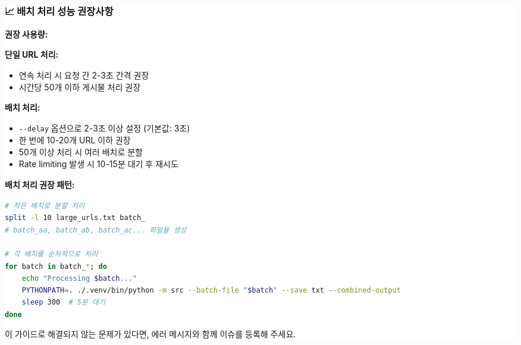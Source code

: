 ### 📈 배치 처리 성능 권장사항

**권장 사용량:**

**단일 URL 처리:**
- 연속 처리 시 요청 간 2-3초 간격 권장
- 시간당 50개 이하 게시물 처리 권장

**배치 처리:**
- `--delay` 옵션으로 2-3초 이상 설정 (기본값: 3초)
- 한 번에 10-20개 URL 이하 권장
- 50개 이상 처리 시 여러 배치로 분할
- Rate limiting 발생 시 10-15분 대기 후 재시도

**배치 처리 권장 패턴:**
```bash
# 작은 배치로 분할 처리
split -l 10 large_urls.txt batch_
# batch_aa, batch_ab, batch_ac... 파일들 생성

# 각 배치를 순차적으로 처리
for batch in batch_*; do
    echo "Processing $batch..."
    PYTHONPATH=. ./.venv/bin/python -m src --batch-file "$batch" --save txt --combined-output
    sleep 300  # 5분 대기
done
```

이 가이드로 해결되지 않는 문제가 있다면, 에러 메시지와 함께 이슈를 등록해 주세요.